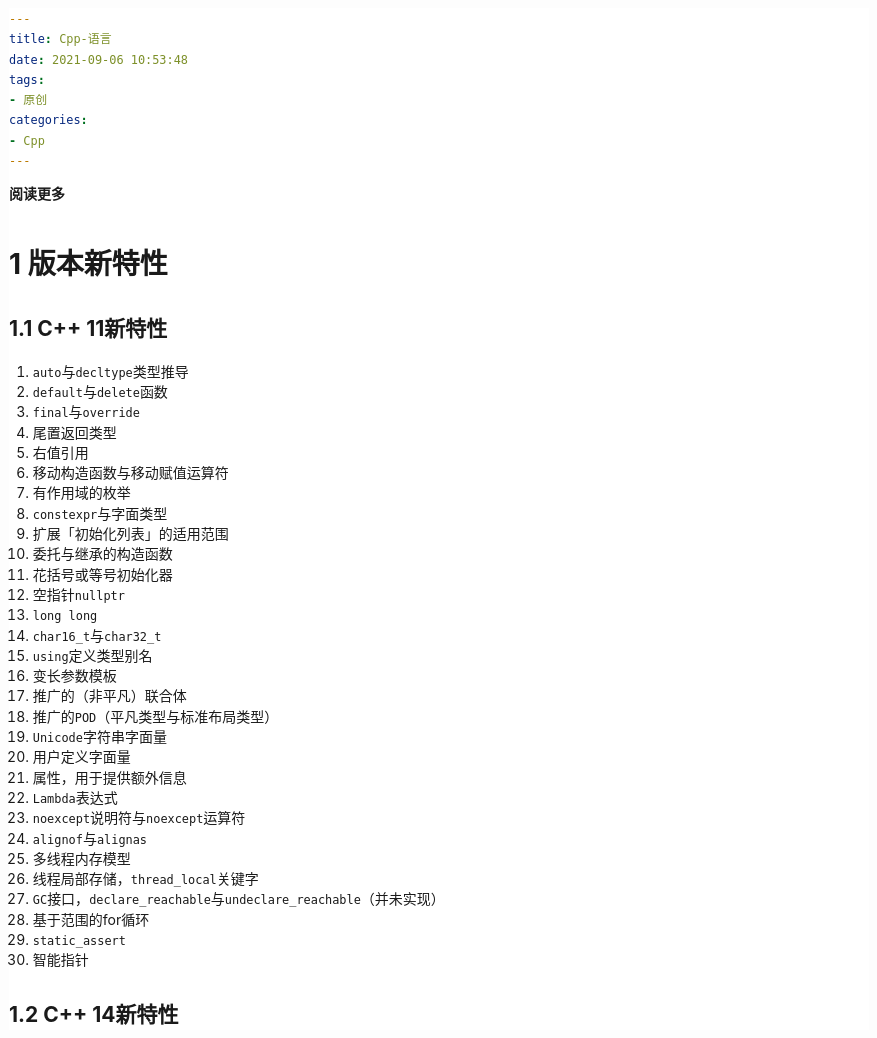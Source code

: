 ```yaml
---
title: Cpp-语言
date: 2021-09-06 10:53:48
tags: 
- 原创
categories: 
- Cpp
---
```


**阅读更多**



# 1 版本新特性

## 1.1 C++ 11新特性

1. `auto`与`decltype`类型推导
1. `default`与`delete`函数
1. `final`与`override`
1. 尾置返回类型
1. 右值引用
1. 移动构造函数与移动赋值运算符
1. 有作⽤域的枚举
1. `constexpr`与字⾯类型
1. 扩展「初始化列表」的适⽤范围
1. 委托与继承的构造函数
1. 花括号或等号初始化器
1. 空指针`nullptr`
1. `long long`
1. `char16_t`与`char32_t`
1. `using`定义类型别名
1. 变长参数模板
1. 推⼴的（⾮平凡）联合体
1. 推⼴的`POD`（平凡类型与标准布局类型）
1. `Unicode`字符串字⾯量
1. ⽤户定义字⾯量
1. 属性，用于提供额外信息
1. `Lambda`表达式
1. `noexcept`说明符与`noexcept`运算符
1. `alignof`与`alignas`
1. 多线程内存模型
1. 线程局部存储，`thread_local`关键字
1. `GC`接口，`declare_reachable`与`undeclare_reachable`（并未实现）
1. 基于范围的for循环
1. `static_assert`
1. 智能指针

## 1.2 C++ 14新特性
